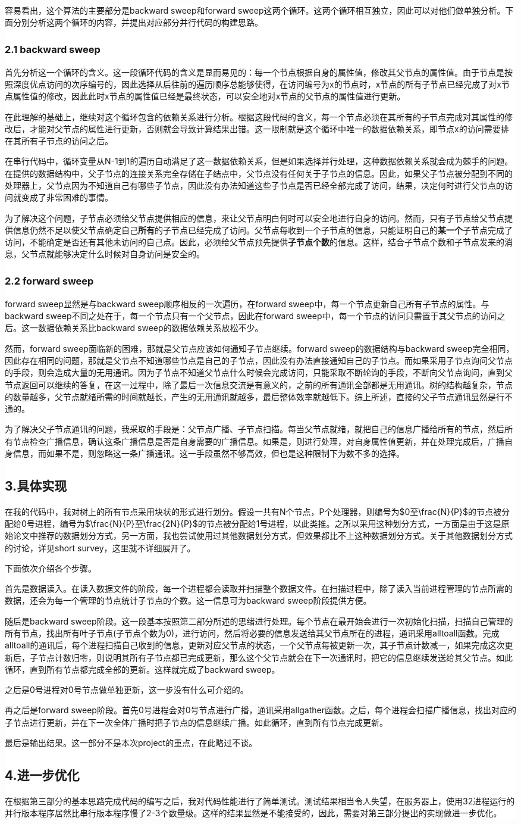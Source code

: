 容易看出，这个算法的主要部分是backward sweep和forward sweep这两个循环。这两个循环相互独立，因此可以对他们做单独分析。下面分别分析这两个循环的内容，并提出对应部分并行代码的构建思路。

### 2.1 backward sweep

首先分析这一个循环的含义。这一段循环代码的含义是显而易见的：每一个节点根据自身的属性值，修改其父节点的属性值。由于节点是按照深度优点访问的次序编号的，因此选择从后往前的遍历顺序总能够使得，在访问编号为x的节点时，x节点的所有子节点已经完成了对x节点属性值的修改，因此此时x节点的属性值已经是最终状态，可以安全地对x节点的父节点的属性值进行更新。

在此理解的基础上，继续对这个循环包含的依赖关系进行分析。根据这段代码的含义，每一个节点必须在其所有的子节点完成对其属性的修改后，才能对父节点的属性进行更新，否则就会导致计算结果出错。这一限制就是这个循环中唯一的数据依赖关系，即节点x的访问需要排在其所有子节点的访问之后。

在串行代码中，循环变量从N-1到1的遍历自动满足了这一数据依赖关系，但是如果选择并行处理，这种数据依赖关系就会成为棘手的问题。在提供的数据结构中，父子节点的连接关系完全存储在子结点中，父节点没有任何关于子节点的信息。因此，如果父子节点被分配到不同的处理器上，父节点因为不知道自己有哪些子节点，因此没有办法知道这些子节点是否已经全部完成了访问，结果，决定何时进行父节点的访问就变成了非常困难的事情。

为了解决这个问题，子节点必须给父节点提供相应的信息，来让父节点明白何时可以安全地进行自身的访问。然而，只有子节点给父节点提供信息仍然不足以使父节点确定自己**所有**的子节点已经完成了访问。父节点每收到一个子节点的信息，只能证明自己的**某一个**子节点完成了访问，不能确定是否还有其他未访问的自己点。因此，必须给父节点预先提供**子节点个数**的信息。这样，结合子节点个数和子节点发来的消息，父节点就能够决定什么时候对自身访问是安全的。

### 2.2 forward sweep

forward sweep显然是与backward sweep顺序相反的一次遍历，在forward sweep中，每一个节点更新自己所有子节点的属性。与backward sweep不同之处在于，每一个节点只有一个父节点，因此在forward sweep中，每一个节点的访问只需置于其父节点的访问之后。这一数据依赖关系比backward sweep的数据依赖关系放松不少。

然而，forward sweep面临新的困难，那就是父节点应该如何通知子节点继续。forward sweep的数据结构与backward sweep完全相同，因此存在相同的问题，那就是父节点不知道哪些节点是自己的子节点，因此没有办法直接通知自己的子节点。而如果采用子节点询问父节点的手段，则会造成大量的无用通讯。因为子节点不知道父节点什么时候会完成访问，只能采取不断轮询的手段，不断向父节点询问，直到父节点返回可以继续的答复，在这一过程中，除了最后一次信息交流是有意义的，之前的所有通讯全部都是无用通讯。树的结构越复杂，节点的数量越多，父节点就绪所需的时间就越长，产生的无用通讯就越多，最后整体效率就越低下。综上所述，直接的父子节点通讯显然是行不通的。

为了解决父子节点通讯的问题，我采取的手段是：父节点广播、子节点扫描。每当父节点就绪，就把自己的信息广播给所有的节点，然后所有节点检查广播信息，确认这条广播信息是否是自身需要的广播信息。如果是，则进行处理，对自身属性值更新，并在处理完成后，广播自身信息，而如果不是，则忽略这一条广播通讯。这一手段虽然不够高效，但也是这种限制下为数不多的选择。

## 3.具体实现

在我的代码中，我对树上的所有节点采用块状的形式进行划分。假设一共有N个节点，P个处理器，则编号为$0至\frac{N}{P}$的节点被分配给0号进程，编号为$\frac{N}{P}至\frac{2N}{P}$的节点被分配给1号进程，以此类推。之所以采用这种划分方式，一方面是由于这是原始论文中推荐的数据划分方式，另一方面，我也尝试使用过其他数据划分方式，但效果都比不上这种数据划分方式。关于其他数据划分方式的讨论，详见short survey，这里就不详细展开了。

下面依次介绍各个步骤。

首先是数据读入。在读入数据文件的阶段，每一个进程都会读取并扫描整个数据文件。在扫描过程中，除了读入当前进程管理的节点所需的数据，还会为每一个管理的节点统计子节点的个数。这一信息可为backward sweep阶段提供方便。

随后是backward sweep阶段。这一段基本按照第二部分所述的思绪进行处理。每个节点在最开始会进行一次初始化扫描，扫描自己管理的所有节点，找出所有叶子节点(子节点个数为0)，进行访问，然后将必要的信息发送给其父节点所在的进程，通讯采用alltoall函数。完成alltoall的通讯后，每个进程扫描自己收到的信息，更新对应父节点的状态，一个父节点每被更新一次，其子节点计数减一，如果完成这次更新后，子节点计数归零，则说明其所有子节点都已完成更新，那么这个父节点就会在下一次通讯时，把它的信息继续发送给其父节点。如此循环，直到所有节点都完成全部的更新。这样就完成了backward sweep。

之后是0号进程对0号节点做单独更新，这一步没有什么可介绍的。

再之后是forward sweep阶段。首先0号进程会对0号节点进行广播，通讯采用allgather函数。之后，每个进程会扫描广播信息，找出对应的子节点进行更新，并在下一次全体广播时把子节点的信息继续广播。如此循环，直到所有节点完成更新。

最后是输出结果。这一部分不是本次project的重点，在此略过不谈。

## 4.进一步优化

在根据第三部分的基本思路完成代码的编写之后，我对代码性能进行了简单测试。测试结果相当令人失望，在服务器上，使用32进程运行的并行版本程序居然比串行版本程序慢了2-3个数量级。这样的结果显然是不能接受的，因此，需要对第三部分提出的实现做进一步优化。
